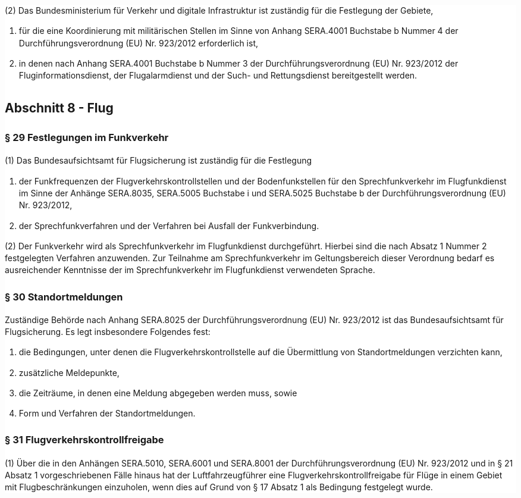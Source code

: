 


(2) Das Bundesministerium für Verkehr und digitale Infrastruktur ist zuständig für die Festlegung der Gebiete,

1.  für die eine Koordinierung mit militärischen Stellen im Sinne von Anhang SERA.4001 Buchstabe b Nummer 4 der Durchführungsverordnung (EU) Nr. 923/2012 erforderlich ist,


2.  in denen nach Anhang SERA.4001 Buchstabe b Nummer 3 der Durchführungsverordnung (EU) Nr. 923/2012 der Fluginformationsdienst, der Flugalarmdienst und der Such- und Rettungsdienst bereitgestellt werden.





## Abschnitt 8 - Flug


### § 29 Festlegungen im Funkverkehr

(1) Das Bundesaufsichtsamt für Flugsicherung ist zuständig für die Festlegung

1.  der Funkfrequenzen der Flugverkehrskontrollstellen und der Bodenfunkstellen für den Sprechfunkverkehr im Flugfunkdienst im Sinne der Anhänge SERA.8035, SERA.5005 Buchstabe i und SERA.5025 Buchstabe b der Durchführungsverordnung (EU) Nr. 923/2012,


2.  der Sprechfunkverfahren und der Verfahren bei Ausfall der Funkverbindung.




(2) Der Funkverkehr wird als Sprechfunkverkehr im Flugfunkdienst durchgeführt. Hierbei sind die nach Absatz 1 Nummer 2 festgelegten Verfahren anzuwenden. Zur Teilnahme am Sprechfunkverkehr im Geltungsbereich dieser Verordnung bedarf es ausreichender Kenntnisse der im Sprechfunkverkehr im Flugfunkdienst verwendeten Sprache.


### § 30 Standortmeldungen

Zuständige Behörde nach Anhang SERA.8025 der Durchführungsverordnung (EU) Nr. 923/2012 ist das Bundesaufsichtsamt für Flugsicherung. Es legt insbesondere Folgendes fest:

1.  die Bedingungen, unter denen die Flugverkehrskontrollstelle auf die Übermittlung von Standortmeldungen verzichten kann,


2.  zusätzliche Meldepunkte,


3.  die Zeiträume, in denen eine Meldung abgegeben werden muss, sowie


4.  Form und Verfahren der Standortmeldungen.





### § 31 Flugverkehrskontrollfreigabe

(1) Über die in den Anhängen SERA.5010, SERA.6001 und SERA.8001 der Durchführungsverordnung (EU) Nr.
923/2012              und in § 21 Absatz 1 vorgeschriebenen Fälle hinaus hat der Luftfahrzeugführer eine Flugverkehrskontrollfreigabe für Flüge in einem Gebiet mit Flugbeschränkungen einzuholen, wenn dies auf Grund von § 17 Absatz 1 als Bedingung festgelegt wurde.
